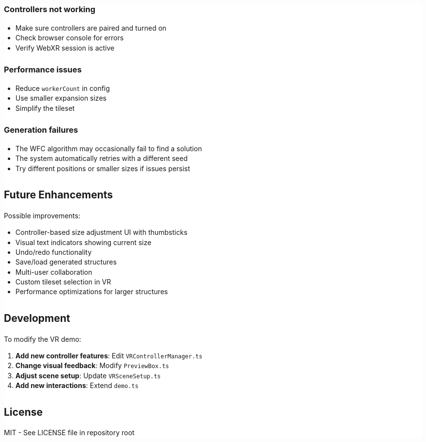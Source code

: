 ### Controllers not working

- Make sure controllers are paired and turned on
- Check browser console for errors
- Verify WebXR session is active

### Performance issues

- Reduce `workerCount` in config
- Use smaller expansion sizes
- Simplify the tileset

### Generation failures

- The WFC algorithm may occasionally fail to find a solution
- The system automatically retries with a different seed
- Try different positions or smaller sizes if issues persist

## Future Enhancements

Possible improvements:

- Controller-based size adjustment UI with thumbsticks
- Visual text indicators showing current size
- Undo/redo functionality
- Save/load generated structures
- Multi-user collaboration
- Custom tileset selection in VR
- Performance optimizations for larger structures

## Development

To modify the VR demo:

1. **Add new controller features**: Edit `VRControllerManager.ts`
2. **Change visual feedback**: Modify `PreviewBox.ts`
3. **Adjust scene setup**: Update `VRSceneSetup.ts`
4. **Add new interactions**: Extend `demo.ts`

## License

MIT - See LICENSE file in repository root
